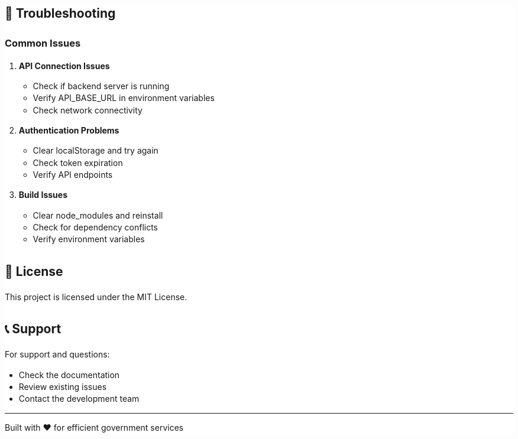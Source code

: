 ## 🐛 Troubleshooting

### Common Issues

1. **API Connection Issues**
   - Check if backend server is running
   - Verify API_BASE_URL in environment variables
   - Check network connectivity

2. **Authentication Problems**
   - Clear localStorage and try again
   - Check token expiration
   - Verify API endpoints

3. **Build Issues**
   - Clear node_modules and reinstall
   - Check for dependency conflicts
   - Verify environment variables

## 📄 License

This project is licensed under the MIT License.

## 📞 Support

For support and questions:
- Check the documentation
- Review existing issues
- Contact the development team

---

Built with ❤️ for efficient government services
